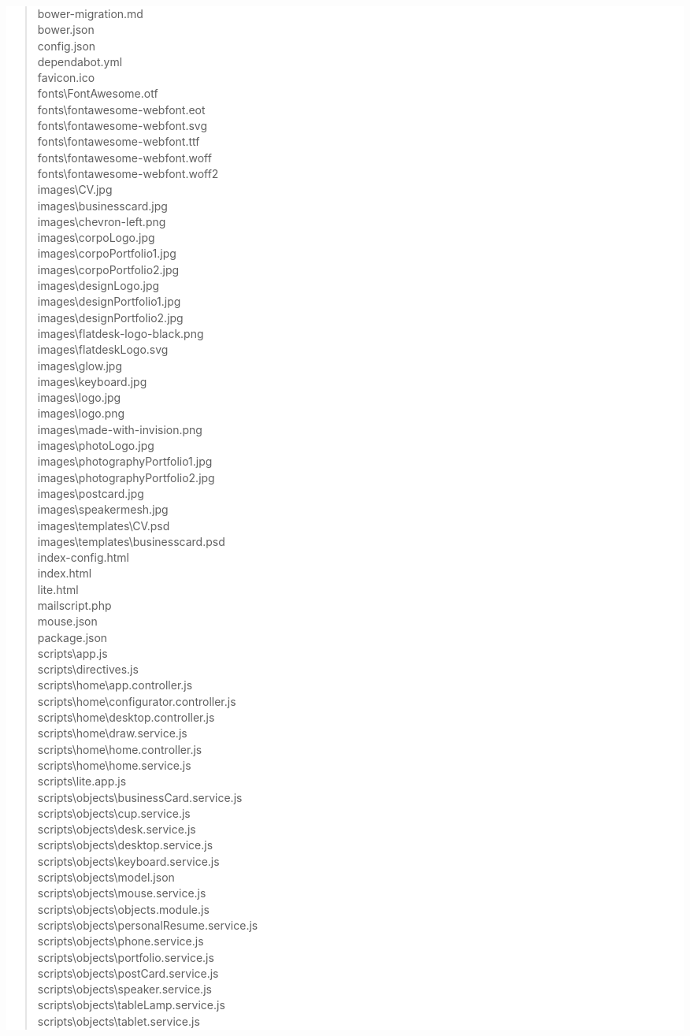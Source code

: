 > bower-migration.md  
> bower.json  
> config.json  
> dependabot.yml  
> favicon.ico  
> fonts\FontAwesome.otf  
> fonts\fontawesome-webfont.eot  
> fonts\fontawesome-webfont.svg  
> fonts\fontawesome-webfont.ttf  
> fonts\fontawesome-webfont.woff  
> fonts\fontawesome-webfont.woff2  
> images\CV.jpg  
> images\businesscard.jpg  
> images\chevron-left.png  
> images\corpoLogo.jpg  
> images\corpoPortfolio1.jpg  
> images\corpoPortfolio2.jpg  
> images\designLogo.jpg  
> images\designPortfolio1.jpg  
> images\designPortfolio2.jpg  
> images\flatdesk-logo-black.png  
> images\flatdeskLogo.svg  
> images\glow.jpg  
> images\keyboard.jpg  
> images\logo.jpg  
> images\logo.png  
> images\made-with-invision.png  
> images\photoLogo.jpg  
> images\photographyPortfolio1.jpg  
> images\photographyPortfolio2.jpg  
> images\postcard.jpg  
> images\speakermesh.jpg  
> images\templates\CV.psd  
> images\templates\businesscard.psd  
> index-config.html  
> index.html  
> lite.html  
> mailscript.php  
> mouse.json  
> package.json  
> scripts\app.js  
> scripts\directives.js  
> scripts\home\app.controller.js  
> scripts\home\configurator.controller.js  
> scripts\home\desktop.controller.js  
> scripts\home\draw.service.js  
> scripts\home\home.controller.js  
> scripts\home\home.service.js  
> scripts\lite.app.js  
> scripts\objects\businessCard.service.js  
> scripts\objects\cup.service.js  
> scripts\objects\desk.service.js  
> scripts\objects\desktop.service.js  
> scripts\objects\keyboard.service.js  
> scripts\objects\model.json  
> scripts\objects\mouse.service.js  
> scripts\objects\objects.module.js  
> scripts\objects\personalResume.service.js  
> scripts\objects\phone.service.js  
> scripts\objects\portfolio.service.js  
> scripts\objects\postCard.service.js  
> scripts\objects\speaker.service.js  
> scripts\objects\tableLamp.service.js  
> scripts\objects\tablet.service.js  